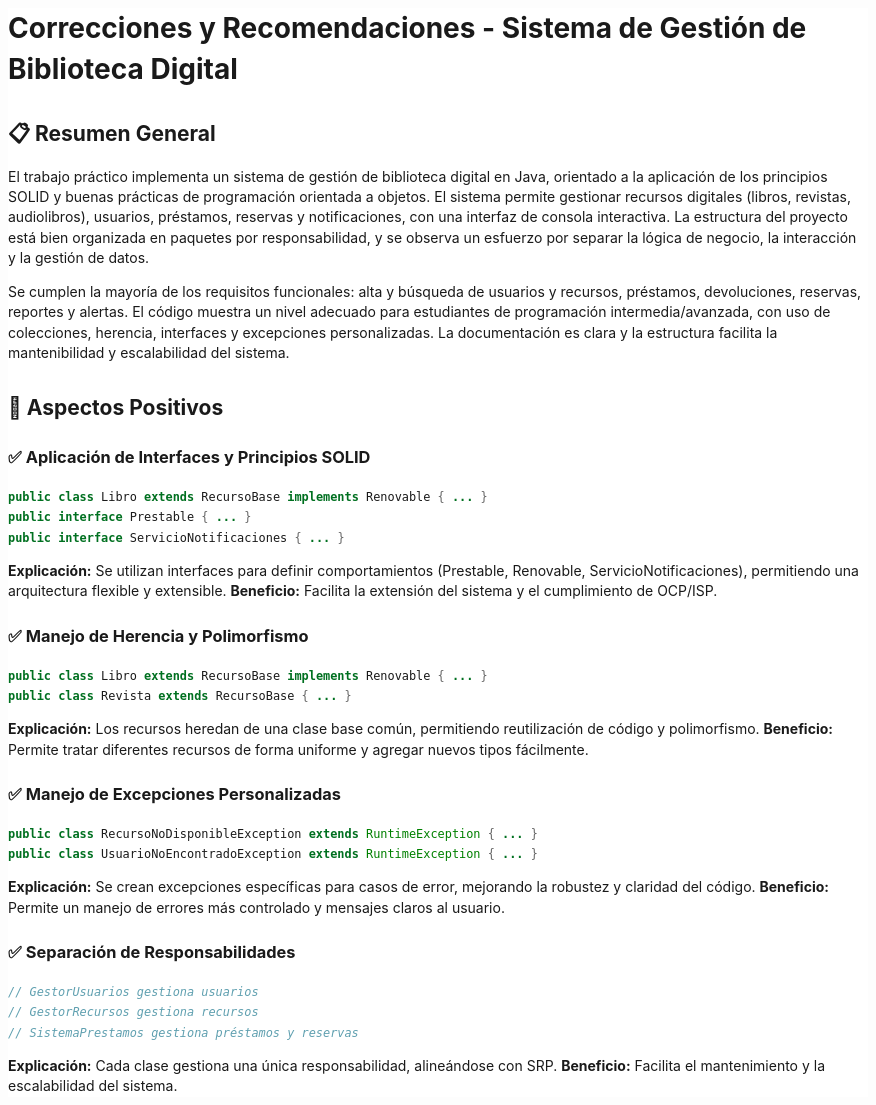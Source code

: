 # Correcciones y Recomendaciones - Sistema de Gestión de Biblioteca Digital

## 📋 Resumen General
El trabajo práctico implementa un sistema de gestión de biblioteca digital en Java, orientado a la aplicación de los principios SOLID y buenas prácticas de programación orientada a objetos. El sistema permite gestionar recursos digitales (libros, revistas, audiolibros), usuarios, préstamos, reservas y notificaciones, con una interfaz de consola interactiva. La estructura del proyecto está bien organizada en paquetes por responsabilidad, y se observa un esfuerzo por separar la lógica de negocio, la interacción y la gestión de datos.

Se cumplen la mayoría de los requisitos funcionales: alta y búsqueda de usuarios y recursos, préstamos, devoluciones, reservas, reportes y alertas. El código muestra un nivel adecuado para estudiantes de programación intermedia/avanzada, con uso de colecciones, herencia, interfaces y excepciones personalizadas. La documentación es clara y la estructura facilita la mantenibilidad y escalabilidad del sistema.

## 🎯 Aspectos Positivos

### ✅ Aplicación de Interfaces y Principios SOLID
```java
public class Libro extends RecursoBase implements Renovable { ... }
public interface Prestable { ... }
public interface ServicioNotificaciones { ... }
```
**Explicación:** Se utilizan interfaces para definir comportamientos (Prestable, Renovable, ServicioNotificaciones), permitiendo una arquitectura flexible y extensible.
**Beneficio:** Facilita la extensión del sistema y el cumplimiento de OCP/ISP.

### ✅ Manejo de Herencia y Polimorfismo
```java
public class Libro extends RecursoBase implements Renovable { ... }
public class Revista extends RecursoBase { ... }
```
**Explicación:** Los recursos heredan de una clase base común, permitiendo reutilización de código y polimorfismo.
**Beneficio:** Permite tratar diferentes recursos de forma uniforme y agregar nuevos tipos fácilmente.

### ✅ Manejo de Excepciones Personalizadas
```java
public class RecursoNoDisponibleException extends RuntimeException { ... }
public class UsuarioNoEncontradoException extends RuntimeException { ... }
```
**Explicación:** Se crean excepciones específicas para casos de error, mejorando la robustez y claridad del código.
**Beneficio:** Permite un manejo de errores más controlado y mensajes claros al usuario.

### ✅ Separación de Responsabilidades
```java
// GestorUsuarios gestiona usuarios
// GestorRecursos gestiona recursos
// SistemaPrestamos gestiona préstamos y reservas
```
**Explicación:** Cada clase gestiona una única responsabilidad, alineándose con SRP.
**Beneficio:** Facilita el mantenimiento y la escalabilidad del sistema.
